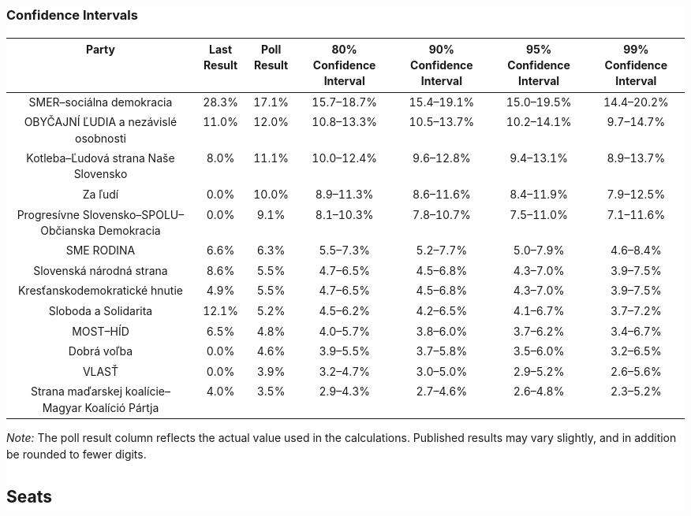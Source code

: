 ### Confidence Intervals

| Party | Last Result | Poll Result | 80% Confidence Interval | 90% Confidence Interval | 95% Confidence Interval | 99% Confidence Interval |
|:-----:|:-----------:|:-----------:|:-----------------------:|:-----------------------:|:-----------------------:|:-----------------------:|
| SMER–sociálna demokracia | 28.3% | 17.1% | 15.7–18.7% |15.4–19.1% |15.0–19.5% |14.4–20.2% |
| OBYČAJNÍ ĽUDIA a nezávislé osobnosti | 11.0% | 12.0% | 10.8–13.3% |10.5–13.7% |10.2–14.1% |9.7–14.7% |
| Kotleba–Ľudová strana Naše Slovensko | 8.0% | 11.1% | 10.0–12.4% |9.6–12.8% |9.4–13.1% |8.9–13.7% |
| Za ľudí | 0.0% | 10.0% | 8.9–11.3% |8.6–11.6% |8.4–11.9% |7.9–12.5% |
| Progresívne Slovensko–SPOLU–Občianska Demokracia | 0.0% | 9.1% | 8.1–10.3% |7.8–10.7% |7.5–11.0% |7.1–11.6% |
| SME RODINA | 6.6% | 6.3% | 5.5–7.3% |5.2–7.7% |5.0–7.9% |4.6–8.4% |
| Slovenská národná strana | 8.6% | 5.5% | 4.7–6.5% |4.5–6.8% |4.3–7.0% |3.9–7.5% |
| Kresťanskodemokratické hnutie | 4.9% | 5.5% | 4.7–6.5% |4.5–6.8% |4.3–7.0% |3.9–7.5% |
| Sloboda a Solidarita | 12.1% | 5.2% | 4.5–6.2% |4.2–6.5% |4.1–6.7% |3.7–7.2% |
| MOST–HÍD | 6.5% | 4.8% | 4.0–5.7% |3.8–6.0% |3.7–6.2% |3.4–6.7% |
| Dobrá voľba | 0.0% | 4.6% | 3.9–5.5% |3.7–5.8% |3.5–6.0% |3.2–6.5% |
| VLASŤ | 0.0% | 3.9% | 3.2–4.7% |3.0–5.0% |2.9–5.2% |2.6–5.6% |
| Strana maďarskej koalície–Magyar Koalíció Pártja | 4.0% | 3.5% | 2.9–4.3% |2.7–4.6% |2.6–4.8% |2.3–5.2% |

*Note:* The poll result column reflects the actual value used in the calculations. Published results may vary slightly, and in addition be rounded to fewer digits.

## Seats
